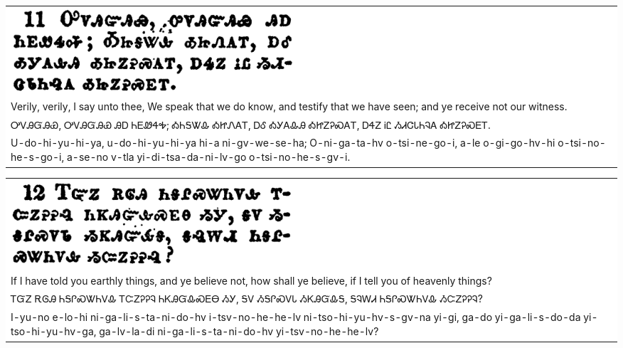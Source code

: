 <table>
<tbody>
<tr class="odd">
<td><a href="040311.png"><img src="040311.png" width="400" /></a></td>
</tr>
<tr class="even">
<td>Verily, verily, I say unto thee, We speak that we do know, and testify that we have seen; and ye receive not our witness.</td>
</tr>
<tr class="odd">
<td>ᎤᏙᎯᏳᎯᏯ, ᎤᏙᎯᏳᎯᏯ ᎯᎠ ᏂᎬᏪᏎᎭ; ᎣᏂᎦᏔᎲ ᎣᏥᏁᎪᎢ, ᎠᎴ ᎣᎩᎪᎲᎯ ᎣᏥᏃᎮᏍᎪᎢ, ᎠᏎᏃ ᎥᏝ ᏱᏗᏣᏓᏂᎸᎪ ᎣᏥᏃᎮᏍᎬᎢ.</td>
</tr>
<tr class="even">
<td>U-do-hi-yu-hi-ya, u-do-hi-yu-hi-ya hi-a ni-gv-we-se-ha; O-ni-ga-ta-hv o-tsi-ne-go-i, a-le o-gi-go-hv-hi o-tsi-no-he-s-go-i, a-se-no v-tla yi-di-tsa-da-ni-lv-go o-tsi-no-he-s-gv-i.</td>
</tr>
</tbody>
</table>

<table>
<tbody>
<tr class="odd">
<td><a href="040312.png"><img src="040312.png" width="400" /></a></td>
</tr>
<tr class="even">
<td>If I have told you earthly things, and ye believe not, how shall ye believe, if I tell you of heavenly things?</td>
</tr>
<tr class="odd">
<td>ᎢᏳᏃ ᎡᎶᎯ ᏂᎦᎵᏍᏔᏂᏙᎲ ᎢᏨᏃᎮᎮᎸ ᏂᏦᎯᏳᎲᏍᎬᎾ ᏱᎩ, ᎦᏙ ᏱᎦᎵᏍᏙᏓ ᏱᏦᎯᏳᎲᎦ, ᎦᎸᎳᏗ ᏂᎦᎵᏍᏔᏂᏙᎲ ᏱᏨᏃᎮᎮᎸ?</td>
</tr>
<tr class="even">
<td>I-yu-no e-lo-hi ni-ga-li-s-ta-ni-do-hv i-tsv-no-he-he-lv ni-tso-hi-yu-hv-s-gv-na yi-gi, ga-do yi-ga-li-s-do-da yi-tso-hi-yu-hv-ga, ga-lv-la-di ni-ga-li-s-ta-ni-do-hv yi-tsv-no-he-he-lv?</td>
</tr>
</tbody>
</table>